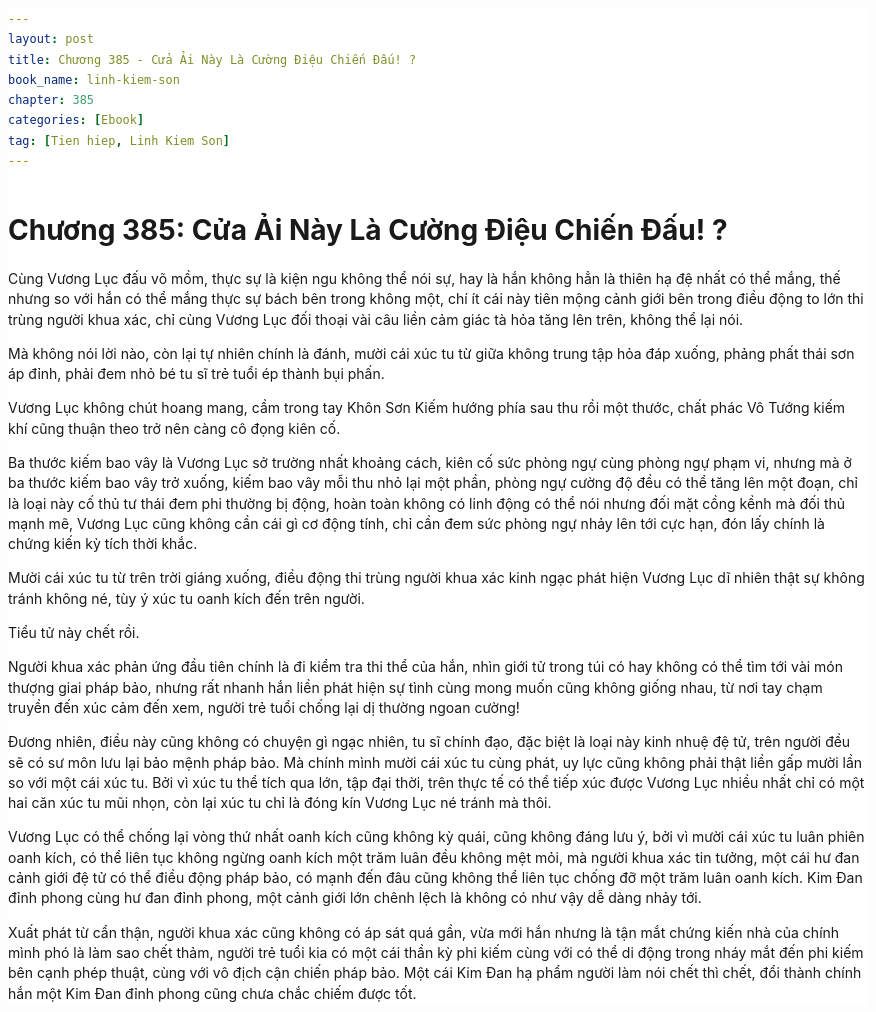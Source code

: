 ```yaml
---
layout: post
title: Chương 385 - Cửa Ải Này Là Cường Điệu Chiến Đấu! ?
book_name: linh-kiem-son
chapter: 385
categories: [Ebook]
tag: [Tien hiep, Linh Kiem Son]
---
```


# Chương 385: Cửa Ải Này Là Cường Điệu Chiến Đấu! ?

Cùng Vương Lục đấu võ mồm, thực sự là kiện ngu không thể nói sự, hay là hắn không hẳn là thiên hạ đệ nhất có thể mắng, thế nhưng so với hắn có thể mắng thực sự bách bên trong không một, chí ít cái này tiên mộng cảnh giới bên trong điều động to lớn thi trùng người khua xác, chỉ cùng Vương Lục đối thoại vài câu liền cảm giác tà hỏa tăng lên trên, không thể lại nói.

Mà không nói lời nào, còn lại tự nhiên chính là đánh, mười cái xúc tu từ giữa không trung tập hỏa đáp xuống, phảng phất thái sơn áp đỉnh, phải đem nhỏ bé tu sĩ trẻ tuổi ép thành bụi phấn.

Vương Lục không chút hoang mang, cầm trong tay Khôn Sơn Kiếm hướng phía sau thu rồi một thước, chất phác Vô Tướng kiếm khí cũng thuận theo trở nên càng cô đọng kiên cố.

Ba thước kiếm bao vây là Vương Lục sở trường nhất khoảng cách, kiên cố sức phòng ngự cùng phòng ngự phạm vi, nhưng mà ở ba thước kiếm bao vây trở xuống, kiếm bao vây mỗi thu nhỏ lại một phần, phòng ngự cường độ đều có thể tăng lên một đoạn, chỉ là loại này cố thủ tư thái đem phi thường bị động, hoàn toàn không có linh động có thể nói nhưng đối mặt cồng kềnh mà đối thủ mạnh mẽ, Vương Lục cũng không cần cái gì cơ động tính, chỉ cần đem sức phòng ngự nhảy lên tới cực hạn, đón lấy chính là chứng kiến kỳ tích thời khắc.

Mười cái xúc tu từ trên trời giáng xuống, điều động thi trùng người khua xác kinh ngạc phát hiện Vương Lục dĩ nhiên thật sự không tránh không né, tùy ý xúc tu oanh kích đến trên người.

Tiểu tử này chết rồi.

Người khua xác phản ứng đầu tiên chính là đi kiểm tra thi thể của hắn, nhìn giới tử trong túi có hay không có thể tìm tới vài món thượng giai pháp bảo, nhưng rất nhanh hắn liền phát hiện sự tình cùng mong muốn cũng không giống nhau, từ nơi tay chạm truyền đến xúc cảm đến xem, người trẻ tuổi chống lại dị thường ngoan cường!

Đương nhiên, điều này cũng không có chuyện gì ngạc nhiên, tu sĩ chính đạo, đặc biệt là loại này kinh nhuệ đệ tử, trên người đều sẽ có sư môn lưu lại bảo mệnh pháp bảo. Mà chính mình mười cái xúc tu cùng phát, uy lực cũng không phải thật liền gấp mười lần so với một cái xúc tu. Bởi vì xúc tu thể tích qua lớn, tập đại thời, trên thực tế có thể tiếp xúc được Vương Lục nhiều nhất chỉ có một hai căn xúc tu mũi nhọn, còn lại xúc tu chỉ là đóng kín Vương Lục né tránh mà thôi.

Vương Lục có thể chống lại vòng thứ nhất oanh kích cũng không kỳ quái, cũng không đáng lưu ý, bởi vì mười cái xúc tu luân phiên oanh kích, có thể liên tục không ngừng oanh kích một trăm luân đều không mệt mỏi, mà người khua xác tin tưởng, một cái hư đan cảnh giới đệ tử có thể điều động pháp bảo, có mạnh đến đâu cũng không thể liên tục chống đỡ một trăm luân oanh kích. Kim Đan đỉnh phong cùng hư đan đỉnh phong, một cảnh giới lớn chênh lệch là không có như vậy dễ dàng nhảy tới.

Xuất phát từ cẩn thận, người khua xác cũng không có áp sát quá gần, vừa mới hắn nhưng là tận mắt chứng kiến nhà của chính mình phó là làm sao chết thảm, người trẻ tuổi kia có một cái thần kỳ phi kiếm cùng với có thể di động trong nháy mắt đến phi kiếm bên cạnh phép thuật, cùng với vô địch cận chiến pháp bảo. Một cái Kim Đan hạ phẩm người làm nói chết thì chết, đổi thành chính hắn một Kim Đan đỉnh phong cũng chưa chắc chiếm được tốt.
